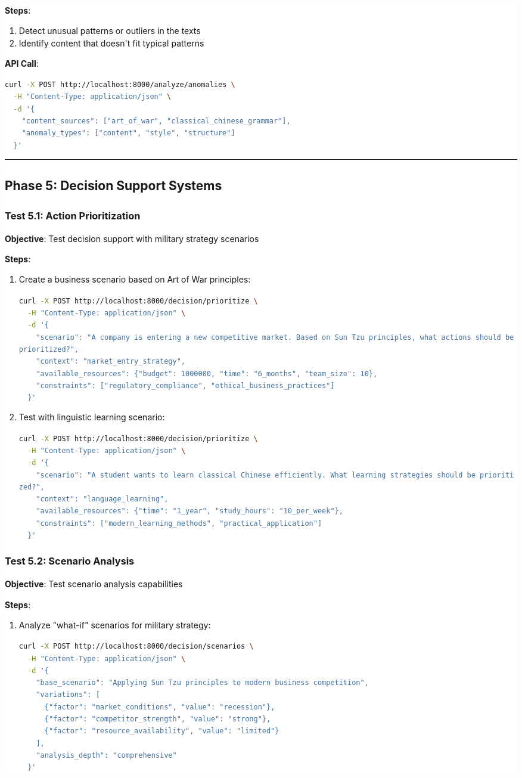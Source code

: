 **Steps**:
1. Detect unusual patterns or outliers in the texts
2. Identify content that doesn't fit typical patterns

**API Call**:
```bash
curl -X POST http://localhost:8000/analyze/anomalies \
  -H "Content-Type: application/json" \
  -d '{
    "content_sources": ["art_of_war", "classical_chinese_grammar"],
    "anomaly_types": ["content", "style", "structure"]
  }'
```

---

## Phase 5: Decision Support Systems

### Test 5.1: Action Prioritization
**Objective**: Test decision support with military strategy scenarios

**Steps**:
1. Create a business scenario based on Art of War principles:
   ```bash
   curl -X POST http://localhost:8000/decision/prioritize \
     -H "Content-Type: application/json" \
     -d '{
       "scenario": "A company is entering a new competitive market. Based on Sun Tzu principles, what actions should be prioritized?",
       "context": "market_entry_strategy",
       "available_resources": {"budget": 1000000, "time": "6_months", "team_size": 10},
       "constraints": ["regulatory_compliance", "ethical_business_practices"]
     }'
   ```

2. Test with linguistic learning scenario:
   ```bash
   curl -X POST http://localhost:8000/decision/prioritize \
     -H "Content-Type: application/json" \
     -d '{
       "scenario": "A student wants to learn classical Chinese efficiently. What learning strategies should be prioritized?",
       "context": "language_learning",
       "available_resources": {"time": "1_year", "study_hours": "10_per_week"},
       "constraints": ["modern_learning_methods", "practical_application"]
     }'
   ```

### Test 5.2: Scenario Analysis
**Objective**: Test scenario analysis capabilities

**Steps**:
1. Analyze "what-if" scenarios for military strategy:
   ```bash
   curl -X POST http://localhost:8000/decision/scenarios \
     -H "Content-Type: application/json" \
     -d '{
       "base_scenario": "Applying Sun Tzu principles to modern business competition",
       "variations": [
         {"factor": "market_conditions", "value": "recession"},
         {"factor": "competitor_strength", "value": "strong"},
         {"factor": "resource_availability", "value": "limited"}
       ],
       "analysis_depth": "comprehensive"
     }'
   ```